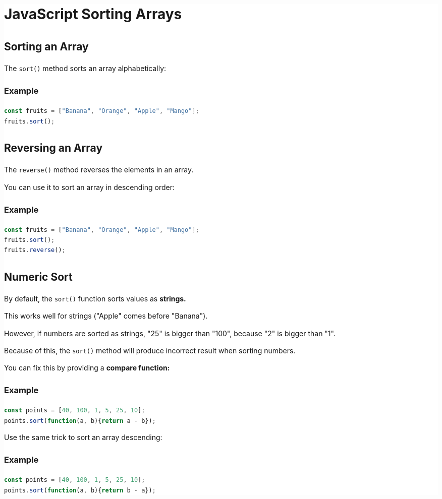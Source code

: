 # JavaScript Sorting Arrays


## Sorting an Array
The `sort()` method sorts an array alphabetically:

### Example
```js
const fruits = ["Banana", "Orange", "Apple", "Mango"];
fruits.sort();
```


## Reversing an Array
The `reverse()` method reverses the elements in an array.

You can use it to sort an array in descending order:

### Example
```js
const fruits = ["Banana", "Orange", "Apple", "Mango"];
fruits.sort();
fruits.reverse();
```


## Numeric Sort
By default, the `sort()` function sorts values as **strings.**

This works well for strings ("Apple" comes before "Banana").

However, if numbers are sorted as strings, "25" is bigger than "100", because "2" is bigger than "1".

Because of this, the `sort()` method will produce incorrect result when sorting numbers.

You can fix this by providing a **compare function:**

### Example
```js
const points = [40, 100, 1, 5, 25, 10];
points.sort(function(a, b){return a - b});
```


Use the same trick to sort an array descending:

### Example
```js
const points = [40, 100, 1, 5, 25, 10];
points.sort(function(a, b){return b - a});
```
